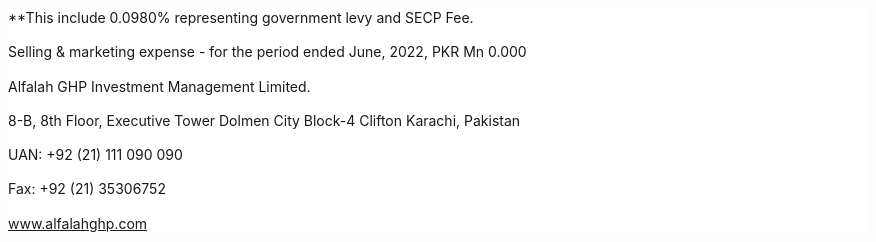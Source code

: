 \*\*This include 0.0980% representing government levy and SECP Fee.

Selling & marketing expense - for the period ended June, 2022, PKR Mn 0.000

Alfalah GHP Investment Management Limited.

8-B, 8th Floor, Executive Tower Dolmen City Block-4 Clifton Karachi, Pakistan

UAN: +92 (21) 111 090 090

Fax: +92 (21) 35306752

www.alfalahghp.com
